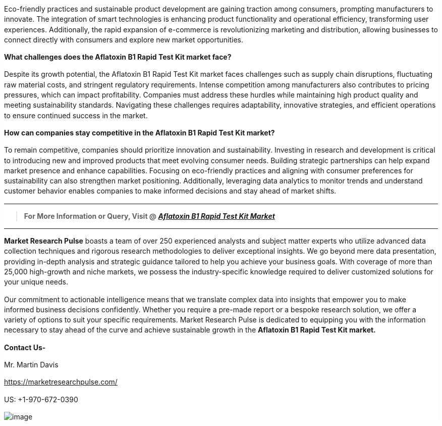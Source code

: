 Eco-friendly practices and sustainable product development are gaining traction among consumers, prompting manufacturers to innovate. The integration of smart technologies is enhancing product functionality and operational efficiency, transforming user experiences. Additionally, the rapid expansion of e-commerce is revolutionizing marketing and distribution, allowing businesses to connect directly with consumers and explore new market opportunities.</p><p><strong>What challenges does the Aflatoxin B1 Rapid Test Kit market face?</strong></p><p>Despite its growth potential, the Aflatoxin B1 Rapid Test Kit market faces challenges such as supply chain disruptions, fluctuating raw material costs, and stringent regulatory requirements. Intense competition among manufacturers also contributes to pricing pressures, which can impact profitability. Companies must address these hurdles while maintaining high product quality and meeting sustainability standards. Navigating these challenges requires adaptability, innovative strategies, and efficient operations to ensure continued success in the market.</p><p><strong>How can companies stay competitive in the Aflatoxin B1 Rapid Test Kit market?</strong></p><p>To remain competitive, companies should prioritize innovation and sustainability. Investing in research and development is critical to introducing new and improved products that meet evolving consumer needs. Building strategic partnerships can help expand market presence and enhance capabilities. Focusing on eco-friendly practices and aligning with consumer preferences for sustainability can also strengthen market positioning. Additionally, leveraging data analytics to monitor trends and understand customer behavior enables companies to make informed decisions and stay ahead of market shifts.</p><hr /><blockquote><p><strong>For More Information or Query, Visit @&nbsp;<em><a href="https://marketresearchpulse.com/report/84162/aflatoxin-b1-rapid-test-kit-market?utm_source=Linkedin&utm_medium=028">Aflatoxin B1 Rapid Test Kit Market</a></em></strong></p></blockquote><hr /><p><strong>Market Research Pulse</strong> boasts a team of over 250 experienced analysts and subject matter experts who utilize advanced data collection techniques and rigorous research methodologies to deliver exceptional insights. We go beyond mere data presentation, providing in-depth analysis and strategic guidance tailored to help you achieve your business goals. With coverage of more than 25,000 high-growth and niche markets, we possess the industry-specific knowledge required to deliver customized solutions for your unique needs.</p><p>Our commitment to actionable intelligence means that we translate complex data into insights that empower you to make informed business decisions confidently. Whether you require a pre-made report or a bespoke research solution, we offer a variety of options to suit your specific requirements. Market Research Pulse is dedicated to equipping you with the information necessary to stay ahead of the curve and achieve sustainable growth in the <strong>Aflatoxin B1 Rapid Test Kit market.</strong></p><p><strong>Contact Us-</strong></p><p>Mr. Martin Davis</p><p>https://marketresearchpulse.com/</p><p>US: +1-970-672-0390</p>
![image](https://github.com/user-attachments/assets/2bb190f7-6002-40ec-ac68-ae217764cdf3)
